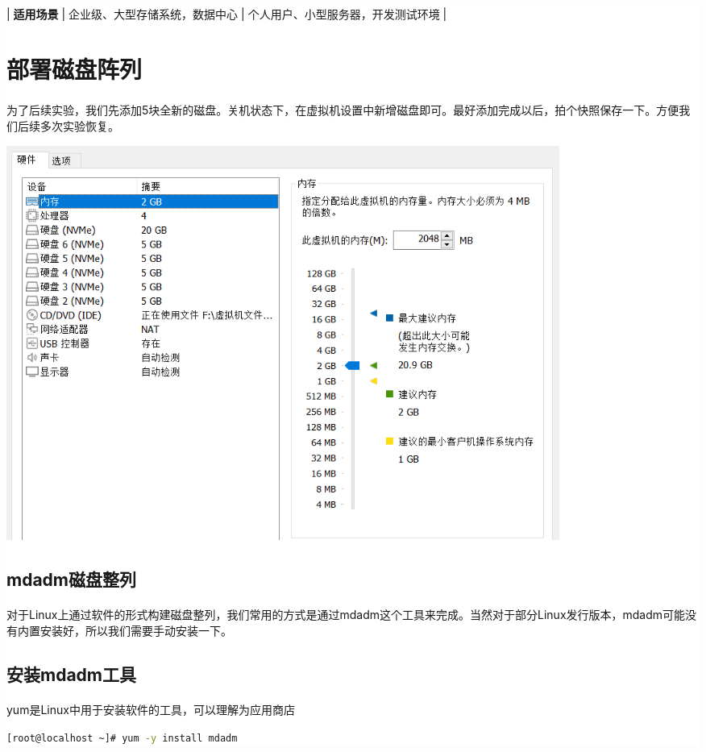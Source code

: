 | **适用场景** | 企业级、大型存储系统，数据中心           | 个人用户、小型服务器，开发测试环境 |

# 部署磁盘阵列

为了后续实验，我们先添加5块全新的磁盘。关机状态下，在虚拟机设置中新增磁盘即可。最好添加完成以后，拍个快照保存一下。方便我们后续多次实验恢复。

<img src="磁盘阵列RAID/部署磁盘阵列.png" alt="部署磁盘阵列" style="zoom:80%;" />

## mdadm磁盘整列

对于Linux上通过软件的形式构建磁盘整列，我们常用的方式是通过mdadm这个工具来完成。当然对于部分Linux发行版本，mdadm可能没有内置安装好，所以我们需要手动安装一下。

## 安装mdadm工具

yum是Linux中用于安装软件的工具，可以理解为应用商店

```sh
[root@localhost ~]# yum -y install mdadm
```
